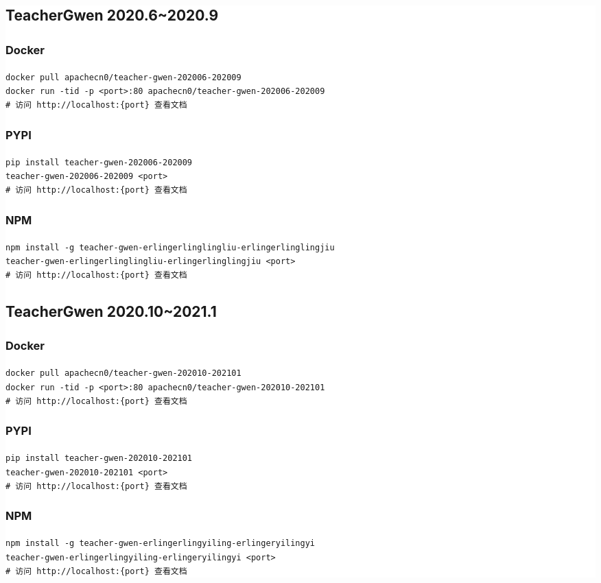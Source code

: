 ## TeacherGwen 2020.6~2020.9



### Docker

```
docker pull apachecn0/teacher-gwen-202006-202009
docker run -tid -p <port>:80 apachecn0/teacher-gwen-202006-202009
# 访问 http://localhost:{port} 查看文档
```

### PYPI

```
pip install teacher-gwen-202006-202009
teacher-gwen-202006-202009 <port>
# 访问 http://localhost:{port} 查看文档
```

### NPM

```
npm install -g teacher-gwen-erlingerlinglingliu-erlingerlinglingjiu
teacher-gwen-erlingerlinglingliu-erlingerlinglingjiu <port>
# 访问 http://localhost:{port} 查看文档
```

## TeacherGwen 2020.10~2021.1



### Docker

```
docker pull apachecn0/teacher-gwen-202010-202101
docker run -tid -p <port>:80 apachecn0/teacher-gwen-202010-202101
# 访问 http://localhost:{port} 查看文档
```

### PYPI

```
pip install teacher-gwen-202010-202101
teacher-gwen-202010-202101 <port>
# 访问 http://localhost:{port} 查看文档
```

### NPM

```
npm install -g teacher-gwen-erlingerlingyiling-erlingeryilingyi
teacher-gwen-erlingerlingyiling-erlingeryilingyi <port>
# 访问 http://localhost:{port} 查看文档
```
